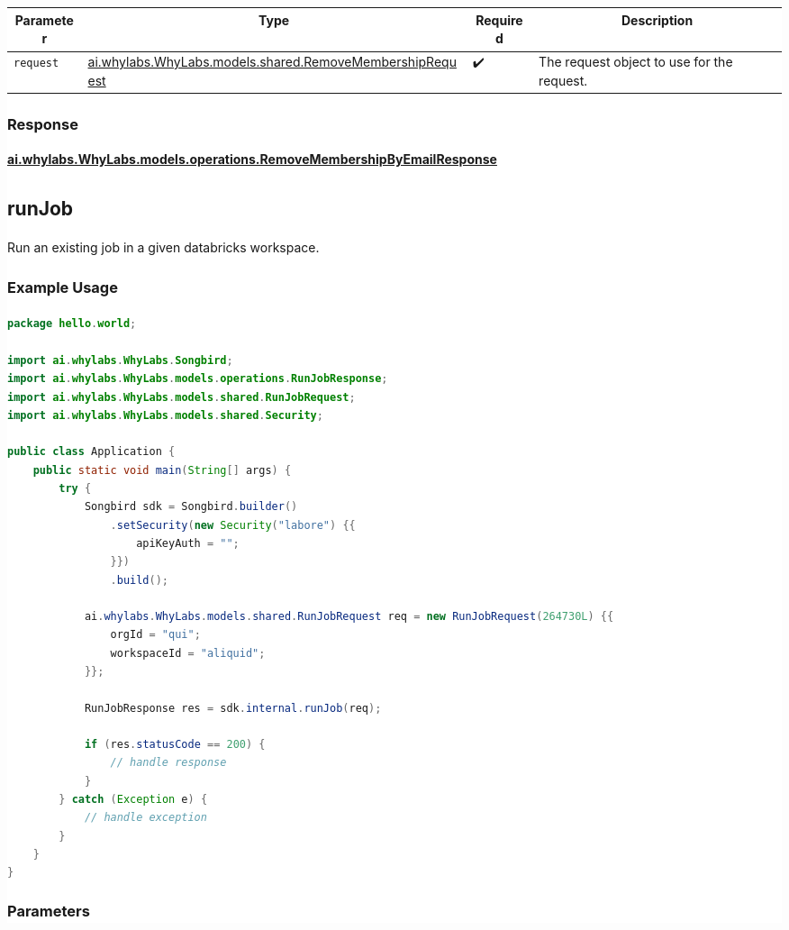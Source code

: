 | Parameter                                                                                                  | Type                                                                                                       | Required                                                                                                   | Description                                                                                                |
| ---------------------------------------------------------------------------------------------------------- | ---------------------------------------------------------------------------------------------------------- | ---------------------------------------------------------------------------------------------------------- | ---------------------------------------------------------------------------------------------------------- |
| `request`                                                                                                  | [ai.whylabs.WhyLabs.models.shared.RemoveMembershipRequest](../../models/shared/RemoveMembershipRequest.md) | :heavy_check_mark:                                                                                         | The request object to use for the request.                                                                 |


### Response

**[ai.whylabs.WhyLabs.models.operations.RemoveMembershipByEmailResponse](../../models/operations/RemoveMembershipByEmailResponse.md)**


## runJob

Run an existing job in a given databricks workspace.

### Example Usage

```java
package hello.world;

import ai.whylabs.WhyLabs.Songbird;
import ai.whylabs.WhyLabs.models.operations.RunJobResponse;
import ai.whylabs.WhyLabs.models.shared.RunJobRequest;
import ai.whylabs.WhyLabs.models.shared.Security;

public class Application {
    public static void main(String[] args) {
        try {
            Songbird sdk = Songbird.builder()
                .setSecurity(new Security("labore") {{
                    apiKeyAuth = "";
                }})
                .build();

            ai.whylabs.WhyLabs.models.shared.RunJobRequest req = new RunJobRequest(264730L) {{
                orgId = "qui";
                workspaceId = "aliquid";
            }};            

            RunJobResponse res = sdk.internal.runJob(req);

            if (res.statusCode == 200) {
                // handle response
            }
        } catch (Exception e) {
            // handle exception
        }
    }
}
```

### Parameters
